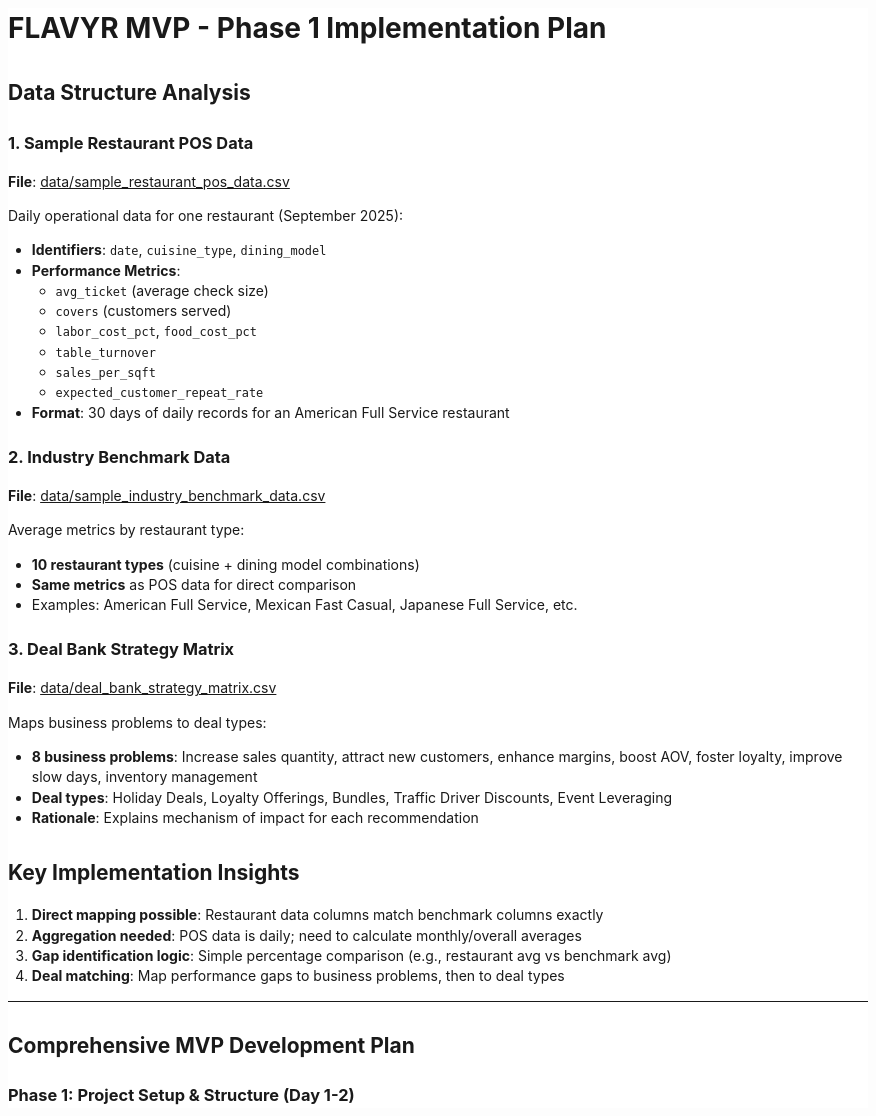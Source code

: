 # FLAVYR MVP - Phase 1 Implementation Plan

## Data Structure Analysis

### 1. Sample Restaurant POS Data
**File**: [data/sample_restaurant_pos_data.csv](../data/sample_restaurant_pos_data.csv)

Daily operational data for one restaurant (September 2025):
- **Identifiers**: `date`, `cuisine_type`, `dining_model`
- **Performance Metrics**:
  - `avg_ticket` (average check size)
  - `covers` (customers served)
  - `labor_cost_pct`, `food_cost_pct`
  - `table_turnover`
  - `sales_per_sqft`
  - `expected_customer_repeat_rate`
- **Format**: 30 days of daily records for an American Full Service restaurant

### 2. Industry Benchmark Data
**File**: [data/sample_industry_benchmark_data.csv](../data/sample_industry_benchmark_data.csv)

Average metrics by restaurant type:
- **10 restaurant types** (cuisine + dining model combinations)
- **Same metrics** as POS data for direct comparison
- Examples: American Full Service, Mexican Fast Casual, Japanese Full Service, etc.

### 3. Deal Bank Strategy Matrix
**File**: [data/deal_bank_strategy_matrix.csv](../data/deal_bank_strategy_matrix.csv)

Maps business problems to deal types:
- **8 business problems**: Increase sales quantity, attract new customers, enhance margins, boost AOV, foster loyalty, improve slow days, inventory management
- **Deal types**: Holiday Deals, Loyalty Offerings, Bundles, Traffic Driver Discounts, Event Leveraging
- **Rationale**: Explains mechanism of impact for each recommendation

## Key Implementation Insights

1. **Direct mapping possible**: Restaurant data columns match benchmark columns exactly
2. **Aggregation needed**: POS data is daily; need to calculate monthly/overall averages
3. **Gap identification logic**: Simple percentage comparison (e.g., restaurant avg vs benchmark avg)
4. **Deal matching**: Map performance gaps to business problems, then to deal types

---

## Comprehensive MVP Development Plan

### **Phase 1: Project Setup & Structure** (Day 1-2)
